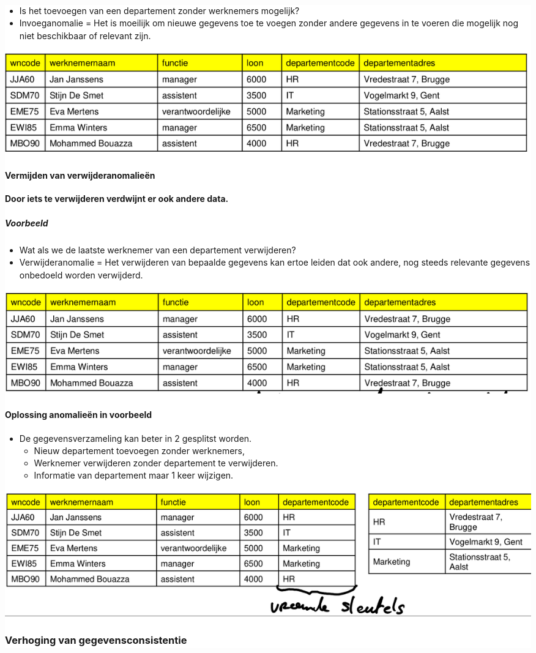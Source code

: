 - Is het toevoegen van een departement zonder werknemers mogelijk?
- Invoeganomalie = Het is moeilijk om nieuwe gegevens toe te voegen zonder andere gegevens in te voeren die mogelijk nog niet beschikbaar of relevant zijn.

![](./attachments/20250101174807.png)

#### Vermijden van verwijderanomalieën

**Door iets te verwijderen verdwijnt er ook andere data.**

##### Voorbeeld

- Wat als we de laatste werknemer van een departement verwijderen?
- Verwijderanomalie = Het verwijderen van bepaalde gegevens kan ertoe leiden dat ook andere, nog steeds relevante gegevens onbedoeld worden verwijderd.

![](./attachments/20250101175055.png)

#### Oplossing anomalieën in voorbeeld

- De gegevensverzameling kan beter in 2 gesplitst worden.
	- Nieuw departement toevoegen zonder werknemers,
	- Werknemer verwijderen zonder departement te verwijderen.
	- Informatie van departement maar 1 keer wijzigen.

![](./attachments/20250101175515.png)
### Verhoging van gegevensconsistentie

